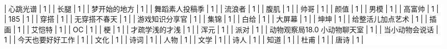 | 心跳光谱 | 1 |
| 长腿 | 1 |
| 梦开始的地方 | 1 |
| 舞蹈素人投稿季 | 1 |
| 流浪者 | 1 |
| 腹肌 | 1 |
| 帅哥 | 1 |
| 颜值 | 1 |
| 男模 | 1 |
| 高富帅 | 1 |
| 185 | 1 |
| 穿搭 | 1 |
| 无穿搭不春天 | 1 |
| 游戏知识分享官 | 1 |
| 集锦 | 1 |
| 白给 | 1 |
| 大屏幕 | 1 |
| 坤坤 | 1 |
| 给整活儿加点艺术 | 1 |
| 插画 | 1 |
| 艾恺特 | 1 |
| OC | 1 |
| 梗 | 1 |
| 才疏学浅的才浅 | 1 |
| 浑元 | 1 |
| 派对 | 1 |
| 动物观察局18.0 小动物聊天室 | 1 |
| 当小动物会说话 | 1 |
| 今天也要好好工作 | 1 |
| 文化 | 1 |
| 诗词 | 1 |
| 人物 | 1 |
| 文学 | 1 |
| 诗人 | 1 |
| 知道 | 1 |
| 杜甫 | 1 |
| 唐诗 | 1 |